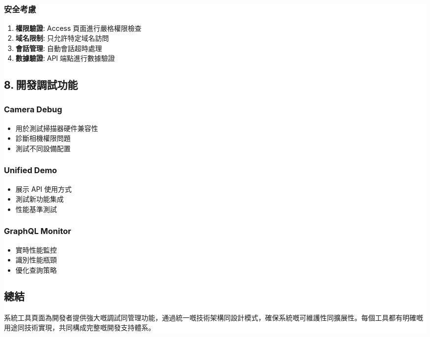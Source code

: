 ### 安全考慮
1. **權限驗證**: Access 頁面進行嚴格權限檢查
2. **域名限制**: 只允許特定域名訪問
3. **會話管理**: 自動會話超時處理
4. **數據驗證**: API 端點進行數據驗證

## 8. 開發調試功能

### Camera Debug
- 用於測試掃描器硬件兼容性
- 診斷相機權限問題
- 測試不同設備配置

### Unified Demo
- 展示 API 使用方式
- 測試新功能集成
- 性能基準測試

### GraphQL Monitor
- 實時性能監控
- 識別性能瓶頸
- 優化查詢策略

## 總結

系統工具頁面為開發者提供強大嘅調試同管理功能，通過統一嘅技術架構同設計模式，確保系統嘅可維護性同擴展性。每個工具都有明確嘅用途同技術實現，共同構成完整嘅開發支持體系。